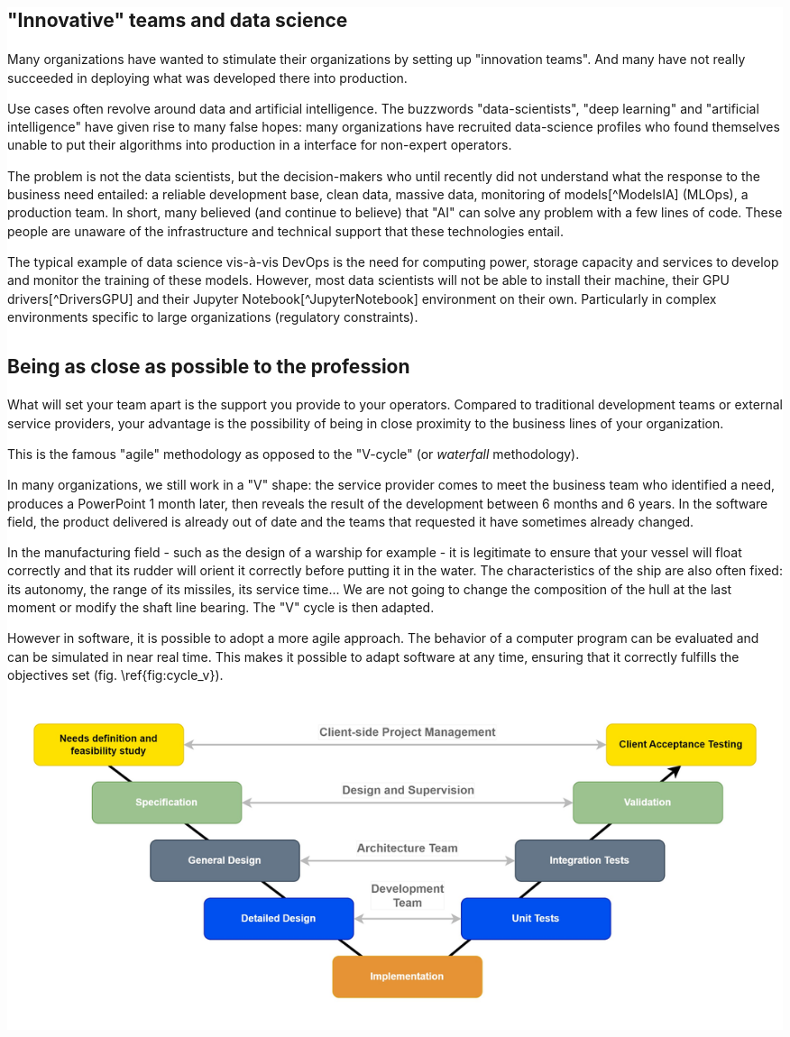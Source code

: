 ## "Innovative" teams and data science

Many organizations have wanted to stimulate their organizations by setting up "innovation teams". And many have not really succeeded in deploying what was developed there into production.

Use cases often revolve around data and artificial intelligence. The buzzwords "data-scientists", "deep learning" and "artificial intelligence" have given rise to many false hopes: many organizations have recruited data-science profiles who found themselves unable to put their algorithms into production in a interface for non-expert operators.

The problem is not the data scientists, but the decision-makers who until recently did not understand what the response to the business need entailed: a reliable development base, clean data, massive data, monitoring of models[^ModelsIA] (MLOps), a production team. In short, many believed (and continue to believe) that "AI" can solve any problem with a few lines of code. These people are unaware of the infrastructure and technical support that these technologies entail.

The typical example of data science vis-à-vis DevOps is the need for computing power, storage capacity and services to develop and monitor the training of these models. However, most data scientists will not be able to install their machine, their GPU drivers[^DriversGPU] and their Jupyter Notebook[^JupyterNotebook] environment on their own. Particularly in complex environments specific to large organizations (regulatory constraints).

## Being as close as possible to the profession

What will set your team apart is the support you provide to your operators. Compared to traditional development teams or external service providers, your advantage is the possibility of being in close proximity to the business lines of your organization.

This is the famous "agile" methodology as opposed to the "V-cycle" (or _waterfall_ methodology).

In many organizations, we still work in a "V" shape: the service provider comes to meet the business team who identified a need, produces a PowerPoint 1 month later, then reveals the result of the development between 6 months and 6 years. In the software field, the product delivered is already out of date and the teams that requested it have sometimes already changed.

In the manufacturing field - such as the design of a warship for example - it is legitimate to ensure that your vessel will float correctly and that its rudder will orient it correctly before putting it in the water. The characteristics of the ship are also often fixed: its autonomy, the range of its missiles, its service time... We are not going to change the composition of the hull at the last moment or modify the shaft line bearing. The "V" cycle is then adapted.

However in software, it is possible to adopt a more agile approach. The behavior of a computer program can be evaluated and can be simulated in near real time. This makes it possible to adapt software at any time, ensuring that it correctly fulfills the objectives set (fig. <spanc/>\ref{fig:cycle_v}).

![Illustration of the different "V-cycle" stages: all needs are described before launching the project, reducing risk but also flexibility. The final product may not or no longer meet the needs of the company.\label{fig:cycle_v}](./images/cycle_v.jpg)
